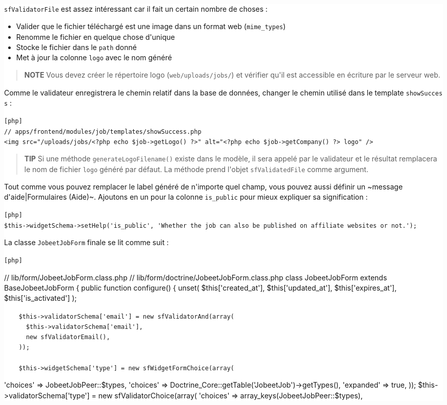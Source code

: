 `sfValidatorFile` est assez intéressant car il fait un certain nombre de choses :

 * Valider que le fichier téléchargé est une image dans un format web (`mime_types`)
 * Renomme le fichier en quelque chose d'unique
 * Stocke le fichier dans le `path` donné
 * Met à jour la colonne `logo` avec le nom généré

>**NOTE**
>Vous devez créer le répertoire logo (`web/uploads/jobs/`) et vérifier qu'il est
>accessible en écriture par le serveur web.

Comme le validateur enregistrera le chemin relatif dans la base de données, changer le
chemin utilisé dans le template `showSuccess` :

    [php]
    // apps/frontend/modules/job/templates/showSuccess.php
    <img src="/uploads/jobs/<?php echo $job->getLogo() ?>" alt="<?php echo $job->getCompany() ?> logo" />

>**TIP**
>Si une méthode `generateLogoFilename()` existe dans le modèle, il sera appelé
>par le validateur et le résultat remplacera le nom de fichier `logo` généré par
>défaut. La méthode prend l'objet `sfValidatedFile` comme argument.

Tout comme vous pouvez remplacer le label généré de n'importe quel champ, vous pouvez aussi
définir un ~message d'aide|Formulaires (Aide)~. Ajoutons en un pour la colonne `is_public`
pour mieux expliquer sa signification :

    [php]
    $this->widgetSchema->setHelp('is_public', 'Whether the job can also be published on affiliate websites or not.');

La classe `JobeetJobForm` finale se lit comme suit :

    [php]
<propel>
    // lib/form/JobeetJobForm.class.php
</propel>
<doctrine>
    // lib/form/doctrine/JobeetJobForm.class.php
</doctrine>
    class JobeetJobForm extends BaseJobeetJobForm
    {
      public function configure()
      {
        unset(
          $this['created_at'], $this['updated_at'],
          $this['expires_at'], $this['is_activated']
        );

        $this->validatorSchema['email'] = new sfValidatorAnd(array(
          $this->validatorSchema['email'],
          new sfValidatorEmail(),
        ));

        $this->widgetSchema['type'] = new sfWidgetFormChoice(array(
<propel>
          'choices' => JobeetJobPeer::$types,
</propel>
<doctrine>
          'choices'  => Doctrine_Core::getTable('JobeetJob')->getTypes(),
</doctrine>
          'expanded' => true,
        ));
        $this->validatorSchema['type'] = new sfValidatorChoice(array(
<propel>
          'choices' => array_keys(JobeetJobPeer::$types),
</propel>
<doctrine>